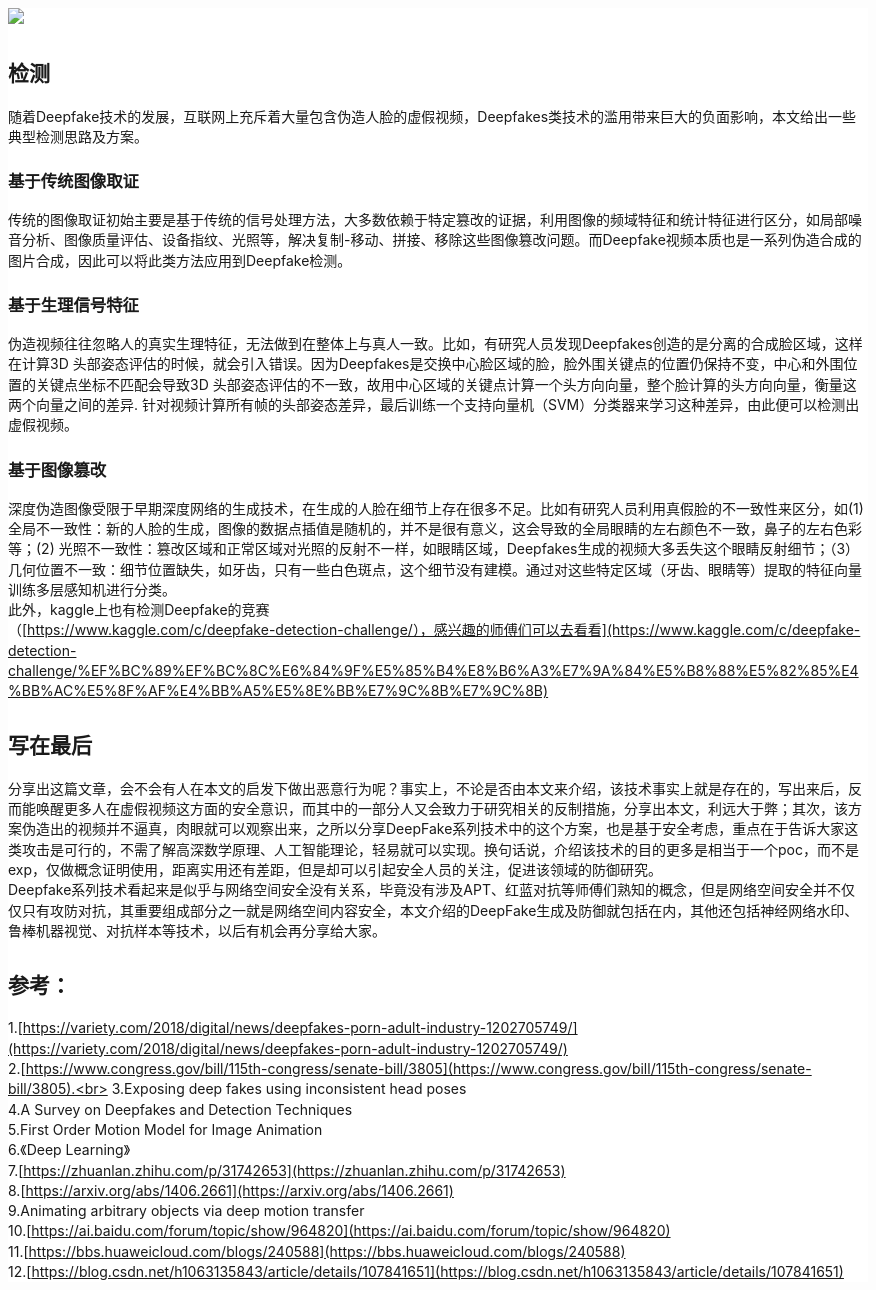 [![](https://p4.ssl.qhimg.com/t01712fa51f3664c636.gif)](https://p4.ssl.qhimg.com/t01712fa51f3664c636.gif)



## 检测

随着Deepfake技术的发展，互联网上充斥着大量包含伪造人脸的虚假视频，Deepfakes类技术的滥用带来巨大的负面影响，本文给出一些典型检测思路及方案。

### <a class="reference-link" name="%E5%9F%BA%E4%BA%8E%E4%BC%A0%E7%BB%9F%E5%9B%BE%E5%83%8F%E5%8F%96%E8%AF%81"></a>基于传统图像取证

传统的图像取证初始主要是基于传统的信号处理方法，大多数依赖于特定篡改的证据，利用图像的频域特征和统计特征进行区分，如局部噪音分析、图像质量评估、设备指纹、光照等，解决复制-移动、拼接、移除这些图像篡改问题。而Deepfake视频本质也是一系列伪造合成的图片合成，因此可以将此类方法应用到Deepfake检测。

### <a class="reference-link" name="%E5%9F%BA%E4%BA%8E%E7%94%9F%E7%90%86%E4%BF%A1%E5%8F%B7%E7%89%B9%E5%BE%81"></a>基于生理信号特征

伪造视频往往忽略人的真实生理特征，无法做到在整体上与真人一致。比如，有研究人员发现Deepfakes创造的是分离的合成脸区域，这样在计算3D 头部姿态评估的时候，就会引入错误。因为Deepfakes是交换中心脸区域的脸，脸外围关键点的位置仍保持不变，中心和外围位置的关键点坐标不匹配会导致3D 头部姿态评估的不一致，故用中心区域的关键点计算一个头方向向量，整个脸计算的头方向向量，衡量这两个向量之间的差异. 针对视频计算所有帧的头部姿态差异，最后训练一个支持向量机（SVM）分类器来学习这种差异，由此便可以检测出虚假视频。

### <a class="reference-link" name="%E5%9F%BA%E4%BA%8E%E5%9B%BE%E5%83%8F%E7%AF%A1%E6%94%B9"></a>基于图像篡改

深度伪造图像受限于早期深度网络的生成技术，在生成的人脸在细节上存在很多不足。比如有研究人员利用真假脸的不一致性来区分，如(1) 全局不一致性：新的人脸的生成，图像的数据点插值是随机的，并不是很有意义，这会导致的全局眼睛的左右颜色不一致，鼻子的左右色彩等；(2) 光照不一致性：篡改区域和正常区域对光照的反射不一样，如眼睛区域，Deepfakes生成的视频大多丢失这个眼睛反射细节；（3）几何位置不一致：细节位置缺失，如牙齿，只有一些白色斑点，这个细节没有建模。通过对这些特定区域（牙齿、眼睛等）提取的特征向量训练多层感知机进行分类。<br>
此外，kaggle上也有检测Deepfake的竞赛<br>
（[https://www.kaggle.com/c/deepfake-detection-challenge/），感兴趣的师傅们可以去看看](https://www.kaggle.com/c/deepfake-detection-challenge/%EF%BC%89%EF%BC%8C%E6%84%9F%E5%85%B4%E8%B6%A3%E7%9A%84%E5%B8%88%E5%82%85%E4%BB%AC%E5%8F%AF%E4%BB%A5%E5%8E%BB%E7%9C%8B%E7%9C%8B)



## 写在最后

分享出这篇文章，会不会有人在本文的启发下做出恶意行为呢？事实上，不论是否由本文来介绍，该技术事实上就是存在的，写出来后，反而能唤醒更多人在虚假视频这方面的安全意识，而其中的一部分人又会致力于研究相关的反制措施，分享出本文，利远大于弊；其次，该方案伪造出的视频并不逼真，肉眼就可以观察出来，之所以分享DeepFake系列技术中的这个方案，也是基于安全考虑，重点在于告诉大家这类攻击是可行的，不需了解高深数学原理、人工智能理论，轻易就可以实现。换句话说，介绍该技术的目的更多是相当于一个poc，而不是exp，仅做概念证明使用，距离实用还有差距，但是却可以引起安全人员的关注，促进该领域的防御研究。<br>
Deepfake系列技术看起来是似乎与网络空间安全没有关系，毕竟没有涉及APT、红蓝对抗等师傅们熟知的概念，但是网络空间安全并不仅仅只有攻防对抗，其重要组成部分之一就是网络空间内容安全，本文介绍的DeepFake生成及防御就包括在内，其他还包括神经网络水印、鲁棒机器视觉、对抗样本等技术，以后有机会再分享给大家。



## 参考：

1.[https://variety.com/2018/digital/news/deepfakes-porn-adult-industry-1202705749/](https://variety.com/2018/digital/news/deepfakes-porn-adult-industry-1202705749/)<br>
2.[https://www.congress.gov/bill/115th-congress/senate-bill/3805](https://www.congress.gov/bill/115th-congress/senate-bill/3805).<br>
3.Exposing deep fakes using inconsistent head poses<br>
4.A Survey on Deepfakes and Detection Techniques<br>
5.First Order Motion Model for Image Animation<br>
6.《Deep Learning》<br>
7.[https://zhuanlan.zhihu.com/p/31742653](https://zhuanlan.zhihu.com/p/31742653)<br>
8.[https://arxiv.org/abs/1406.2661](https://arxiv.org/abs/1406.2661)<br>
9.Animating arbitrary objects via deep motion transfer<br>
10.[https://ai.baidu.com/forum/topic/show/964820](https://ai.baidu.com/forum/topic/show/964820)<br>
11.[https://bbs.huaweicloud.com/blogs/240588](https://bbs.huaweicloud.com/blogs/240588)<br>
12.[https://blog.csdn.net/h1063135843/article/details/107841651](https://blog.csdn.net/h1063135843/article/details/107841651)<br>